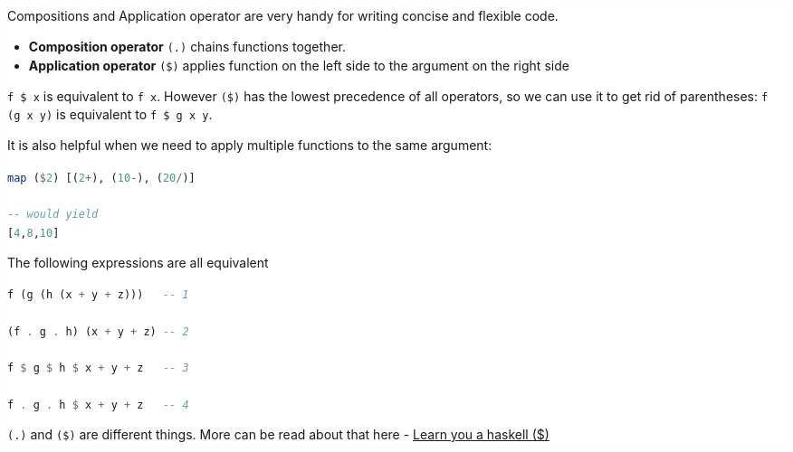 Compositions and Application operator are very handy for writing concise and flexible code.

* **Composition operator** `(.)` chains functions together. 
* **Application operator** `($)` applies function on the left side to the argument on the right side

`f $ x` is equivalent to `f x`. However `($)` has the lowest precedence of all operators, so we can use it to get rid of parentheses: `f (g x y)` is equivalent to `f $ g x y`.

It is also helpful when we need to apply multiple functions to the same argument: 

```hs
map ($2) [(2+), (10-), (20/)] 

-- would yield 
[4,8,10]
```

The following expressions are all equivalent

```hs
f (g (h (x + y + z)))   -- 1

(f . g . h) (x + y + z) -- 2

f $ g $ h $ x + y + z   -- 3

f . g . h $ x + y + z   -- 4
```

`(.)` and `($)` are different things. More can be read about that here - [Learn you a haskell ($)](http://learnyouahaskell.com/higher-order-functions#function-application)

